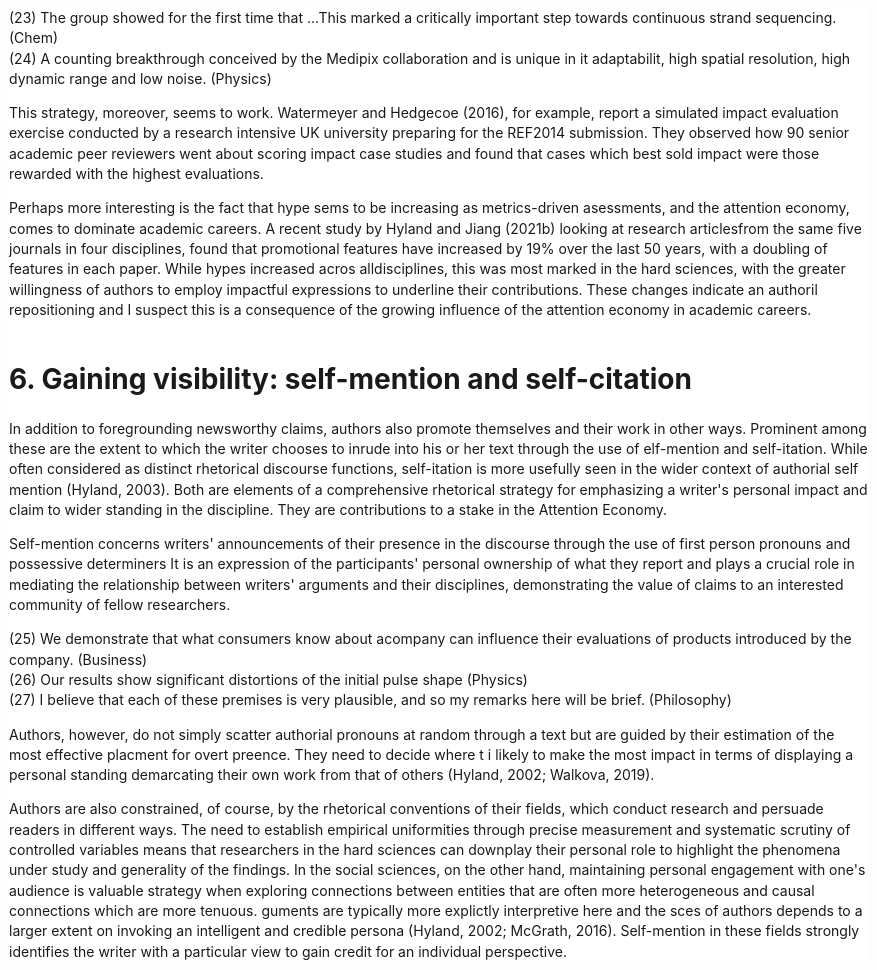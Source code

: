 (23) The group showed for the first time that ...This marked a critically important step towards continuous strand sequencing. (Chem)   
(24) A counting breakthrough conceived by the Medipix collaboration and is unique in it adaptabilit, high spatial resolution, high dynamic range and low noise. (Physics)

This strategy, moreover, seems to work. Watermeyer and Hedgecoe (2016), for example, report a simulated impact evaluation exercise conducted by a research intensive UK university preparing for the REF2014 submission. They observed how 90 senior academic peer reviewers went about scoring impact case studies and found that cases which best sold impact were those rewarded with the highest evaluations.

Perhaps more interesting is the fact that hype sems to be increasing as metrics-driven asessments, and the attention economy, comes to dominate academic careers. A recent study by Hyland and Jiang (2021b) looking at research articlesfrom the same five journals in four disciplines, found that promotional features have increased by $1 9 \%$ over the last 50 years, with a doubling of features in each paper. While hypes increased acros alldisciplines, this was most marked in the hard sciences, with the greater willingness of authors to employ impactful expressions to underline their contributions. These changes indicate an authoril repositioning and I suspect this is a consequence of the growing influence of the attention economy in academic careers.

# 6. Gaining visibility: self-mention and self-citation

In addition to foregrounding newsworthy claims, authors also promote themselves and their work in other ways. Prominent among these are the extent to which the writer chooses to inrude into his or her text through the use of elf-mention and self-itation. While often considered as distinct rhetorical discourse functions, self-itation is more usefully seen in the wider context of authorial self mention (Hyland, 2003). Both are elements of a comprehensive rhetorical strategy for emphasizing a writer's personal impact and claim to wider standing in the discipline. They are contributions to a stake in the Attention Economy.

Self-mention concerns writers' announcements of their presence in the discourse through the use of first person pronouns and possessive determiners It is an expression of the participants' personal ownership of what they report and plays a crucial role in mediating the relationship between writers' arguments and their disciplines, demonstrating the value of claims to an interested community of fellow researchers.

(25) We demonstrate that what consumers know about acompany can influence their evaluations of products introduced by the company. (Business)   
(26) Our results show significant distortions of the initial pulse shape (Physics)   
(27) I believe that each of these premises is very plausible, and so my remarks here will be brief. (Philosophy)

Authors, however, do not simply scatter authorial pronouns at random through a text but are guided by their estimation of the most effective placment for overt preence. They need to decide where t i likely to make the most impact in terms of displaying a personal standing demarcating their own work from that of others (Hyland, 2002; Walkova, 2019).

Authors are also constrained, of course, by the rhetorical conventions of their fields, which conduct research and persuade readers in different ways. The need to establish empirical uniformities through precise measurement and systematic scrutiny of controlled variables means that researchers in the hard sciences can downplay their personal role to highlight the phenomena under study and generality of the findings. In the social sciences, on the other hand, maintaining personal engagement with one's audience is valuable strategy when exploring connections between entities that are often more heterogeneous and causal connections which are more tenuous. guments are typically more explictly interpretive here and the sces of authors depends to a larger extent on invoking an intelligent and credible persona (Hyland, 2002; McGrath, 2016). Self-mention in these fields strongly identifies the writer with a particular view to gain credit for an individual perspective.
